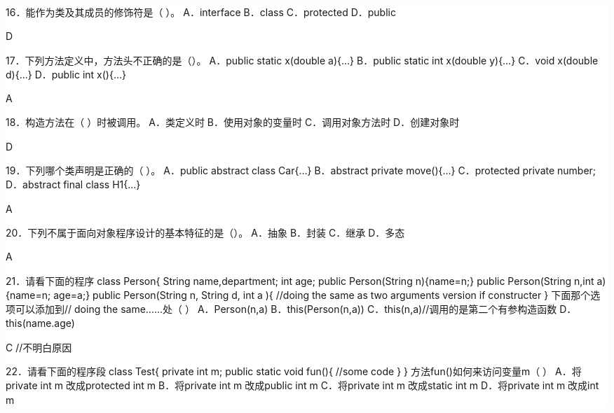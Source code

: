 16．能作为类及其成员的修饰符是（ ）。
A．interface     B．class
C．protected     D．public

D

17．下列方法定义中，方法头不正确的是（）。
A．public static x(double a){…}   B．public static int x(double y){…}
C．void x(double d){…}            D．public int x(){…}

A

18．构造方法在（ ）时被调用。
A．类定义时          B．使用对象的变量时
C．调用对象方法时     D．创建对象时

D

19．下列哪个类声明是正确的（ ）。
A．public abstract class Car{…} B．abstract private move(){…}
C．protected private number;    D．abstract final class H1{…}

A

20．下列不属于面向对象程序设计的基本特征的是（）。
A．抽象     B．封装
C．继承     D．多态

A

21．请看下面的程序
class Person{
 	String name,department;
	int age;
	public Person(String n){name=n;}
	public Person(String n,int a){name=n; age=a;}
	public Person(String n, String d, int a ){
	//doing the same as two arguments version if constructer
}
下面那个选项可以添加到// doing the same……处（    ）
A．Person(n,a) B．this(Person(n,a))
C．this(n,a)//调用的是第二个有参构造函数    D．this(name.age)

C
//不明白原因

22．请看下面的程序段
class Test{
   private int m;
   public static void fun(){
   //some code
	}
}
方法fun()如何来访问变量m（     ）
A．将private int m 改成protected int m    B．将private int m 改成public int m
C．将private int m 改成static int m       D．将private int m 改成int m  
